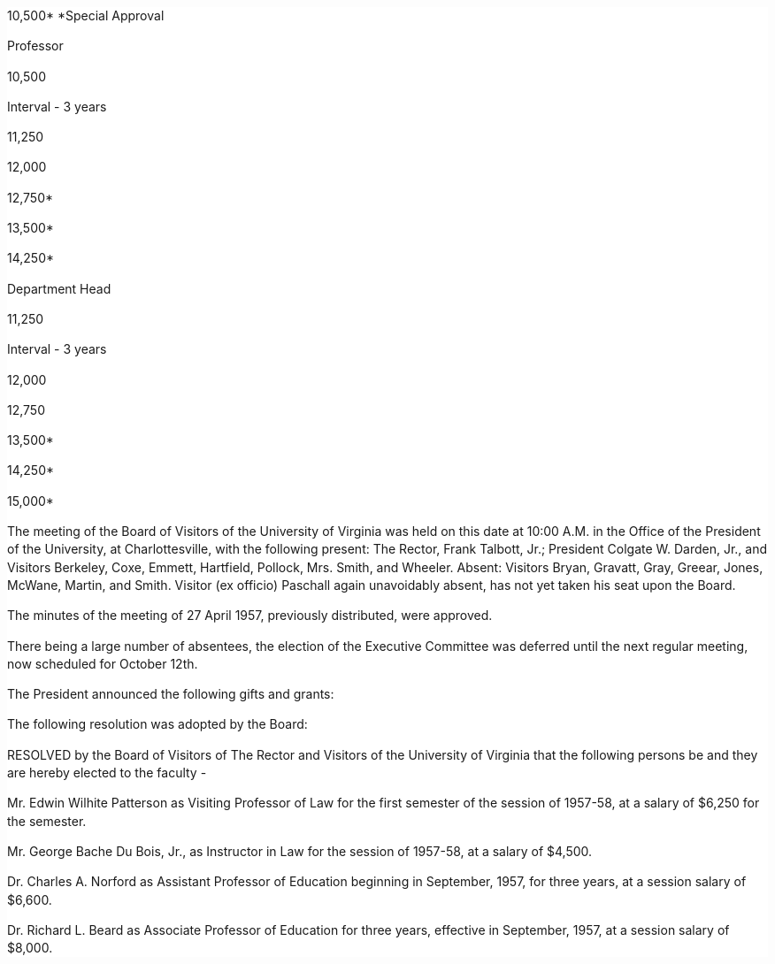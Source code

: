10,500\* \*Special Approval

Professor

10,500

Interval - 3 years

11,250

12,000

12,750\*

13,500\*

14,250\*

Department Head

11,250

Interval - 3 years

12,000

12,750

13,500\*

14,250\*

15,000\*

The meeting of the Board of Visitors of the University of Virginia was held on this date at 10:00 A.M. in the Office of the President of the University, at Charlottesville, with the following present: The Rector, Frank Talbott, Jr.; President Colgate W. Darden, Jr., and Visitors Berkeley, Coxe, Emmett, Hartfield, Pollock, Mrs. Smith, and Wheeler. Absent: Visitors Bryan, Gravatt, Gray, Greear, Jones, McWane, Martin, and Smith. Visitor (ex officio) Paschall again unavoidably absent, has not yet taken his seat upon the Board.

The minutes of the meeting of 27 April 1957, previously distributed, were approved.

There being a large number of absentees, the election of the Executive Committee was deferred until the next regular meeting, now scheduled for October 12th.

The President announced the following gifts and grants:

The following resolution was adopted by the Board:

RESOLVED by the Board of Visitors of The Rector and Visitors of the University of Virginia that the following persons be and they are hereby elected to the faculty -

Mr. Edwin Wilhite Patterson as Visiting Professor of Law for the first semester of the session of 1957-58, at a salary of $6,250 for the semester.

Mr. George Bache Du Bois, Jr., as Instructor in Law for the session of 1957-58, at a salary of $4,500.

Dr. Charles A. Norford as Assistant Professor of Education beginning in September, 1957, for three years, at a session salary of $6,600.

Dr. Richard L. Beard as Associate Professor of Education for three years, effective in September, 1957, at a session salary of $8,000.
